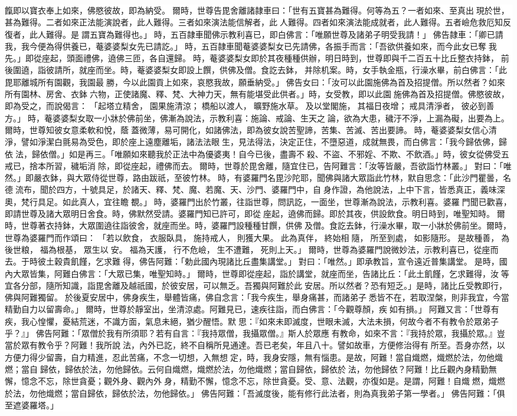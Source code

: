 餼即以寶衣奉上如來，佛愍彼故，即為納受。
爾時，世尊告毘舍離諸隷車曰：「世有五寶甚為難得。何等為五？一者如來、至真出
現於世，甚為難得。二者如來正法能演說者，此人難得。三者如來演法能信解者，此
人難得。四者如來演法能成就者，此人難得。五者嶮危救厄知反復者，此人難得。是
謂五寶為難得也。」
時，五百隷車聞佛示教利喜已，即白佛言：「唯願世尊及諸弟子明受我請！」
佛告隷車：「卿已請我，我今便為得供養已，菴婆婆梨女先已請訖。」
時，五百隷車聞菴婆婆梨女已先請佛，各振手而言：「吾欲供養如來，而今此女已奪
我先。」即從座起，頭面禮佛，遶佛三匝，各自還歸。
時，菴婆婆梨女即於其夜種種供辦，明日時到，世尊即與千二百五十比丘整衣持鉢，
前後圍遶，詣彼請所，就座而坐。時，菴婆婆梨女即設上饌，供佛及僧。食訖去鉢，
并除机案。時，女手執金瓶，行澡水畢，前白佛言：「此毘耶離城所有園觀，我園最
勝，今以此園貢上如來，哀愍我故，願垂納受。」
佛告女曰：「汝可以此園施佛為首及招提僧。所以然者？如來所有園林、房舍、衣鉢
六物，正使諸魔、釋、梵、大神力天，無有能堪受此供者。」時，女受教，即以此園
施佛為首及招提僧。佛愍彼故，即為受之，而說偈言：
「起塔立精舍， 園果施清涼； 橋船以渡人， 曠野施水草。 及以堂閣施，
其福日夜增； 戒具清淨者， 彼必到善方。」
時，菴婆婆梨女取一小牀於佛前坐，佛漸為說法，示教利喜：施論、戒論、生天之
論，欲為大患，穢汙不淨，上漏為礙，出要為上。爾時，世尊知彼女意柔軟和悅，蔭
蓋微薄，易可開化，如諸佛法，即為彼女說苦聖諦，苦集、苦滅、苦出要諦。
時，菴婆婆梨女信心清淨，譬如淨潔白氈易為受色，即於座上遠塵離垢，諸法法眼
生，見法得法，決定正住，不墮惡道，成就無畏，而白佛言：「我今歸依佛，歸依
法，歸依僧。」如是再三。「唯願如來聽我於正法中為優婆夷！自今已後，盡壽不
殺、不盜、不邪婬、不欺、不飲酒。」時，彼女從佛受五戒已，捨本所習，穢垢消
除，即從座起，禮佛而去。
爾時，世尊於毘舍離，隨宜住已，告阿難言：「汝等皆嚴，吾欲詣竹林叢。」
對曰：「唯然。」即嚴衣鉢，與大眾侍從世尊，路由跋祇，至彼竹林。
時，有婆羅門名毘沙陀耶，聞佛與諸大眾詣此竹林，默自思念：「此沙門瞿曇，名德
流布，聞於四方，十號具足，於諸天、釋、梵、魔、若魔、天、沙門、婆羅門中，自
身作證，為他說法，上中下言，皆悉真正，義味深奧，梵行具足。如此真人，宜往瞻
覩。」
時，婆羅門出於竹叢，往詣世尊，問訊訖，一面坐，世尊漸為說法，示教利喜。婆羅
門聞已歡喜，即請世尊及諸大眾明日舍食。時，佛默然受請。婆羅門知已許可，即從
座起，遶佛而歸。即於其夜，供設飲食。明日時到，唯聖知時。
爾時，世尊著衣持鉢，大眾圍遶往詣彼舍，就座而坐。時，婆羅門設種種甘饌，供佛
及僧。食訖去鉢，行澡水畢，取一小牀於佛前坐。爾時，世尊為婆羅門而作頌曰：
「若以飲食， 衣服臥具， 施持戒人， 則獲大果。 此為真伴， 終始相
隨， 所至到處， 如影隨形。 是故種善， 為後世粮， 福為根基， 眾生以
安。 福為天護， 行不危嶮， 生不遭難， 死則上天。」
爾時，世尊為婆羅門說微妙法，示教利喜已，從座而去。于時彼土穀貴飢饉，乞求難
得，佛告阿難：「勅此國內現諸比丘盡集講堂。」
對曰：「唯然。」即承教旨，宣令遠近普集講堂。
是時，國內大眾皆集，阿難白佛言：「大眾已集，唯聖知時。」
爾時，世尊即從座起，詣於講堂，就座而坐，告諸比丘：「此土飢饉，乞求難得，汝
等宜各分部，隨所知識，詣毘舍離及越祇國，於彼安居，可以無乏。吾獨與阿難於此
安居。所以然者？恐有短乏。」是時，諸比丘受教即行，佛與阿難獨留。
於後夏安居中，佛身疾生，舉體皆痛，佛自念言：「我今疾生，舉身痛甚，而諸弟子
悉皆不在，若取涅槃，則非我宜，今當精勤自力以留壽命。」
爾時，世尊於靜室出，坐清涼處。阿難見已，速疾往詣，而白佛言：「今觀尊顏，疾
如有損。」
阿難又言：「世尊有疾，我心惶懼，憂結荒迷，不識方面，氣息未絕，猶少醒悟。默
思：『如來未即滅度，世眼未滅，大法未損，何故今者不有教令於眾弟子乎？』」
佛告阿難：「眾僧於我有所須耶？若有自言：『我持眾僧，我攝眾僧。』斯人於眾應
有教命，如來不言：『我持於眾，我攝於眾。』豈當於眾有教令乎？阿難！我所說
法，內外已訖，終不自稱所見通達。吾已老矣，年且八十。譬如故車，方便修治得有
所至。吾身亦然，以方便力得少留壽，自力精進，忍此苦痛，不念一切想，入無想
定，時，我身安隱，無有惱患。是故，阿難！當自熾燃，熾燃於法，勿他熾燃；當自
歸依，歸依於法，勿他歸依。云何自熾燃，熾燃於法，勿他熾燃；當自歸依，歸依於
法，勿他歸依？阿難！比丘觀內身精勤無懈，憶念不忘，除世貪憂；觀外身、觀內外
身，精勤不懈，憶念不忘，除世貪憂。受、意、法觀，亦復如是。是謂，阿難！自熾
燃，熾燃於法，勿他熾燃；當自歸依，歸依於法，勿他歸依。」
佛告阿難：「吾滅度後，能有修行此法者，則為真我弟子第一學者。」
佛告阿難：「俱至遮婆羅塔。」